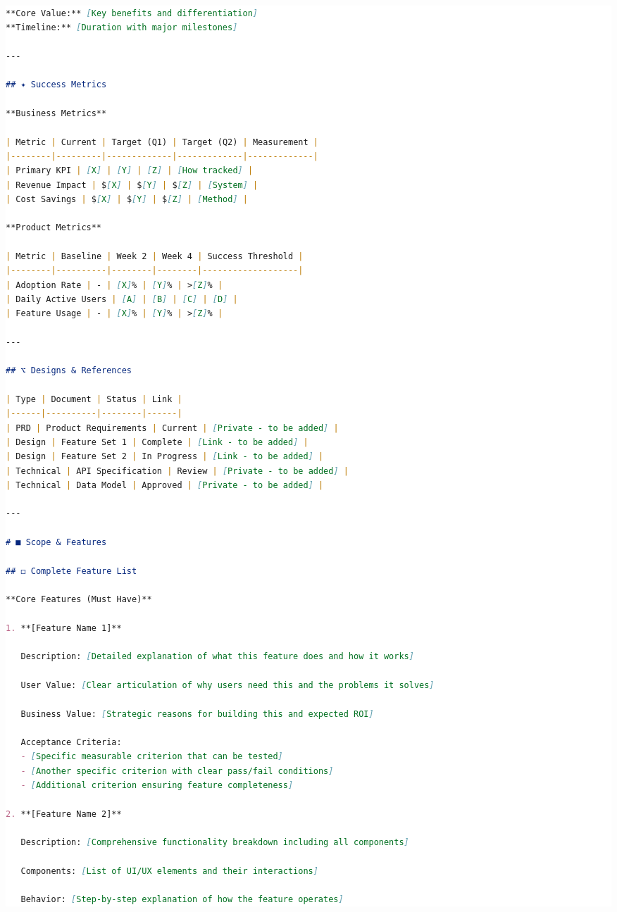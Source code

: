 ```markdown
**Core Value:** [Key benefits and differentiation]
**Timeline:** [Duration with major milestones]

---

## ✦ Success Metrics

**Business Metrics**

| Metric | Current | Target (Q1) | Target (Q2) | Measurement |
|--------|---------|-------------|-------------|-------------|
| Primary KPI | [X] | [Y] | [Z] | [How tracked] |
| Revenue Impact | $[X] | $[Y] | $[Z] | [System] |
| Cost Savings | $[X] | $[Y] | $[Z] | [Method] |

**Product Metrics**

| Metric | Baseline | Week 2 | Week 4 | Success Threshold |
|--------|----------|--------|--------|-------------------|
| Adoption Rate | - | [X]% | [Y]% | >[Z]% |
| Daily Active Users | [A] | [B] | [C] | [D] |
| Feature Usage | - | [X]% | [Y]% | >[Z]% |

---

## ⌥ Designs & References

| Type | Document | Status | Link |
|------|----------|--------|------|
| PRD | Product Requirements | Current | [Private - to be added] |
| Design | Feature Set 1 | Complete | [Link - to be added] |
| Design | Feature Set 2 | In Progress | [Link - to be added] |
| Technical | API Specification | Review | [Private - to be added] |
| Technical | Data Model | Approved | [Private - to be added] |

---

# ■ Scope & Features

## ◻︎ Complete Feature List

**Core Features (Must Have)**

1. **[Feature Name 1]**
   
   Description: [Detailed explanation of what this feature does and how it works]
   
   User Value: [Clear articulation of why users need this and the problems it solves]
   
   Business Value: [Strategic reasons for building this and expected ROI]
   
   Acceptance Criteria:
   - [Specific measurable criterion that can be tested]
   - [Another specific criterion with clear pass/fail conditions]
   - [Additional criterion ensuring feature completeness]

2. **[Feature Name 2]**
   
   Description: [Comprehensive functionality breakdown including all components]
   
   Components: [List of UI/UX elements and their interactions]
   
   Behavior: [Step-by-step explanation of how the feature operates]
```